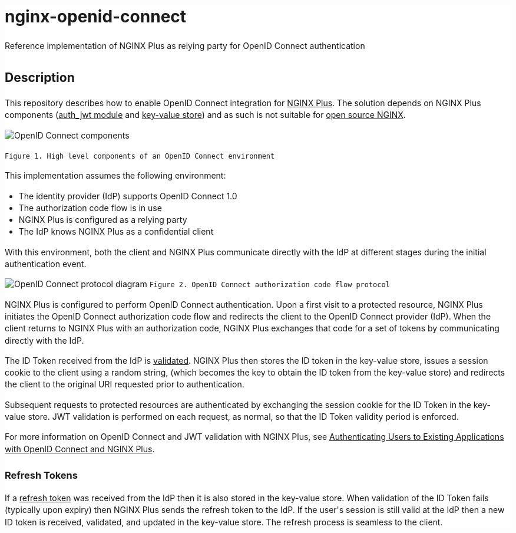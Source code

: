 # nginx-openid-connect

Reference implementation of NGINX Plus as relying party for OpenID Connect authentication

## Description

This repository describes how to enable OpenID Connect integration for [NGINX Plus](https://www.nginx.com/products/nginx/). The solution depends on NGINX Plus components ([auth_jwt module](http://nginx.org/en/docs/http/ngx_http_auth_jwt_module.html) and [key-value store](http://nginx.org/en/docs/http/ngx_http_keyval_module.html)) and as such is not suitable for [open source NGINX](http://www.nginx.org/en).

<img src=https://www.nginx.com/wp-content/uploads/2018/04/dia-LC-2018-03-30-OpenID-Connect-authorization-code-flow-NGINX-800x426-03.svg alt="OpenID Connect components" width=500>

`Figure 1. High level components of an OpenID Connect environment`

This implementation assumes the following environment:

  * The identity provider (IdP) supports OpenID Connect 1.0
  * The authorization code flow is in use
  * NGINX Plus is configured as a relying party
  * The IdP knows NGINX Plus as a confidential client

With this environment, both the client and NGINX Plus communicate directly with the IdP at different stages during the initial authentication event.

![OpenID Connect protocol diagram](https://www.nginx.com/wp-content/uploads/2018/04/dia-LC-2018-03-30-OpenID-Connect-authentication-code-flow-detailed-800x840-03.svg)
`Figure 2. OpenID Connect authorization code flow protocol`

NGINX Plus is configured to perform OpenID Connect authentication. Upon a first visit to a protected resource, NGINX Plus initiates the OpenID Connect authorization code flow and redirects the client to the OpenID Connect provider (IdP). When the client returns to NGINX Plus with an authorization code, NGINX Plus exchanges that code for a set of tokens by communicating directly with the IdP.

The ID Token received from the IdP is [validated](https://openid.net/specs/openid-connect-core-1_0.html#IDTokenValidation). NGINX Plus then stores the ID token in the key-value store, issues a session cookie to the client using a random string, (which becomes the key to obtain the ID token from the key-value store) and redirects the client to the original URI requested prior to authentication.

Subsequent requests to protected resources are authenticated by exchanging the session cookie for the ID Token in the key-value store. JWT validation is performed on each request, as normal, so that the ID Token validity period is enforced.

For more information on OpenID Connect and JWT validation with NGINX Plus, see [Authenticating Users to Existing Applications with OpenID Connect and NGINX Plus](https://www.nginx.com/blog/authenticating-users-existing-applications-openid-connect-nginx-plus/).

### Refresh Tokens

If a [refresh token](https://openid.net/specs/openid-connect-core-1_0.html#RefreshTokens) was received from the IdP then it is also stored in the key-value store. When validation of the ID Token fails (typically upon expiry) then NGINX Plus sends the refresh token to the IdP. If the user's session is still valid at the IdP then a new ID token is received, validated, and updated in the key-value store. The refresh process is seamless to the client.
